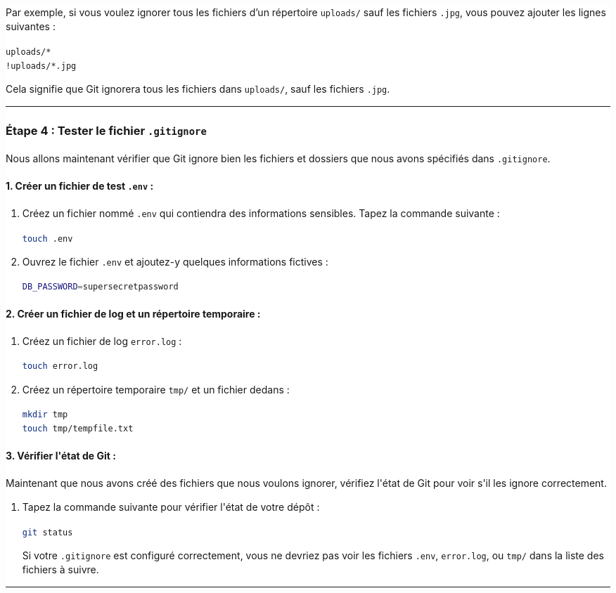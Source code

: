    Par exemple, si vous voulez ignorer tous les fichiers d’un répertoire `uploads/` sauf les fichiers `.jpg`, vous pouvez ajouter les lignes suivantes :

   ```
   uploads/*
   !uploads/*.jpg
   ```

   Cela signifie que Git ignorera tous les fichiers dans `uploads/`, sauf les fichiers `.jpg`.

---

### **Étape 4 : Tester le fichier `.gitignore`**

Nous allons maintenant vérifier que Git ignore bien les fichiers et dossiers que nous avons spécifiés dans `.gitignore`.

#### **1. Créer un fichier de test `.env` :**

1. Créez un fichier nommé `.env` qui contiendra des informations sensibles. Tapez la commande suivante :

   ```bash
   touch .env
   ```

2. Ouvrez le fichier `.env` et ajoutez-y quelques informations fictives :

   ```bash
   DB_PASSWORD=supersecretpassword
   ```

#### **2. Créer un fichier de log et un répertoire temporaire :**

1. Créez un fichier de log `error.log` :

   ```bash
   touch error.log
   ```

2. Créez un répertoire temporaire `tmp/` et un fichier dedans :

   ```bash
   mkdir tmp
   touch tmp/tempfile.txt
   ```

#### **3. Vérifier l'état de Git :**

Maintenant que nous avons créé des fichiers que nous voulons ignorer, vérifiez l'état de Git pour voir s'il les ignore correctement.

1. Tapez la commande suivante pour vérifier l'état de votre dépôt :

   ```bash
   git status
   ```

   Si votre `.gitignore` est configuré correctement, vous ne devriez pas voir les fichiers `.env`, `error.log`, ou `tmp/` dans la liste des fichiers à suivre.

---